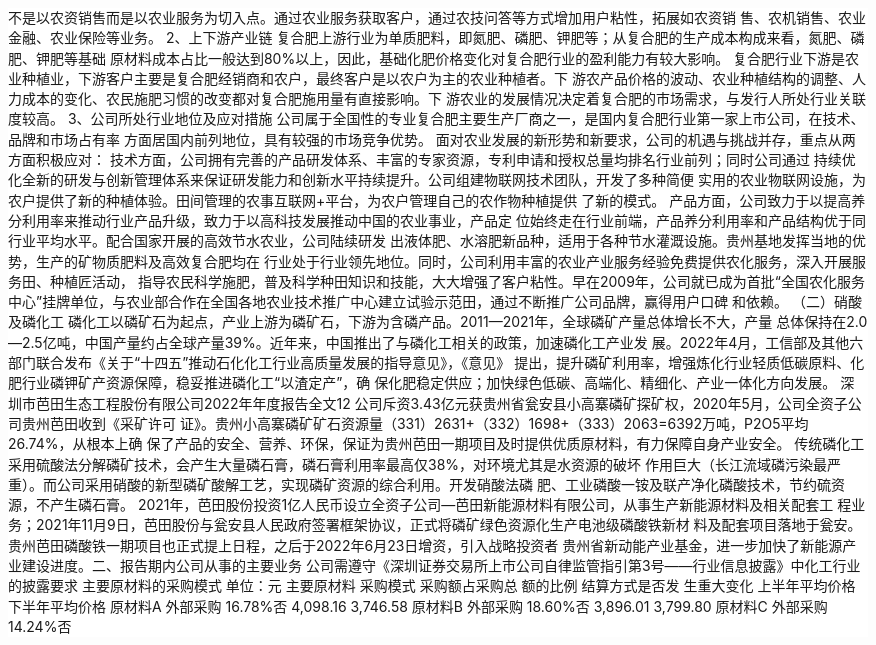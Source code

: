 不是以农资销售而是以农业服务为切入点。通过农业服务获取客户，通过农技问答等方式增加用户粘性，拓展如农资销
售、农机销售、农业金融、农业保险等业务。
2、上下游产业链
复合肥上游行业为单质肥料，即氮肥、磷肥、钾肥等；从复合肥的生产成本构成来看，氮肥、磷肥、钾肥等基础
原材料成本占比一般达到80%以上，因此，基础化肥价格变化对复合肥行业的盈利能力有较大影响。
复合肥行业下游是农业种植业，下游客户主要是复合肥经销商和农户，最终客户是以农户为主的农业种植者。下
游农产品价格的波动、农业种植结构的调整、人力成本的变化、农民施肥习惯的改变都对复合肥施用量有直接影响。下
游农业的发展情况决定着复合肥的市场需求，与发行人所处行业关联度较高。
3、公司所处行业地位及应对措施
公司属于全国性的专业复合肥主要生产厂商之一，是国内复合肥行业第一家上市公司，在技术、品牌和市场占有率
方面居国内前列地位，具有较强的市场竞争优势。
面对农业发展的新形势和新要求，公司的机遇与挑战并存，重点从两方面积极应对：
技术方面，公司拥有完善的产品研发体系、丰富的专家资源，专利申请和授权总量均排名行业前列；同时公司通过
持续优化全新的研发与创新管理体系来保证研发能力和创新水平持续提升。公司组建物联网技术团队，开发了多种简便
实用的农业物联网设施，为农户提供了新的种植体验。田间管理的农事互联网+平台，为农户管理自己的农作物种植提供
了新的模式。
产品方面，公司致力于以提高养分利用率来推动行业产品升级，致力于以高科技发展推动中国的农业事业，产品定
位始终走在行业前端，产品养分利用率和产品结构优于同行业平均水平。配合国家开展的高效节水农业，公司陆续研发
出液体肥、水溶肥新品种，适用于各种节水灌溉设施。贵州基地发挥当地的优势，生产的矿物质肥料及高效复合肥均在
行业处于行业领先地位。同时，公司利用丰富的农业产业服务经验免费提供农化服务，深入开展服务田、种植匠活动，
指导农民科学施肥，普及科学种田知识和技能，大大增强了客户粘性。早在2009年，公司就已成为首批“全国农化服务
中心”挂牌单位，与农业部合作在全国各地农业技术推广中心建立试验示范田，通过不断推广公司品牌，赢得用户口碑
和依赖。
（二）硝酸及磷化工
磷化工以磷矿石为起点，产业上游为磷矿石，下游为含磷产品。2011—2021年，全球磷矿产量总体增长不大，产量
总体保持在2.0—2.5亿吨，中国产量约占全球产量39%。近年来，中国推出了与磷化工相关的政策，加速磷化工产业发
展。2022年4月，工信部及其他六部门联合发布《关于“十四五”推动石化化工行业高质量发展的指导意见》，《意见》
提出，提升磷矿利用率，增强炼化行业轻质低碳原料、化肥行业磷钾矿产资源保障，稳妥推进磷化工“以渣定产”，确
保化肥稳定供应；加快绿色低碳、高端化、精细化、产业一体化方向发展。
深圳市芭田生态工程股份有限公司2022年年度报告全文12
公司斥资3.43亿元获贵州省瓮安县小高寨磷矿探矿权，2020年5月，公司全资子公司贵州芭田收到《采矿许可
证》。贵州小高寨磷矿矿石资源量（331）2631+（332）1698+（333）2063=6392万吨，P2O5平均26.74%，从根本上确
保了产品的安全、营养、环保，保证为贵州芭田一期项目及时提供优质原材料，有力保障自身产业安全。
传统磷化工采用硫酸法分解磷矿技术，会产生大量磷石膏，磷石膏利用率最高仅38%，对环境尤其是水资源的破坏
作用巨大（长江流域磷污染最严重）。而公司采用硝酸的新型磷矿酸解工艺，实现磷矿资源的综合利用。开发硝酸法磷
肥、工业磷酸一铵及联产净化磷酸技术，节约硫资源，不产生磷石膏。
2021年，芭田股份投资1亿人民币设立全资子公司—芭田新能源材料有限公司，从事生产新能源材料及相关配套工
程业务；2021年11月9日，芭田股份与瓮安县人民政府签署框架协议，正式将磷矿绿色资源化生产电池级磷酸铁新材
料及配套项目落地于瓮安。贵州芭田磷酸铁一期项目也正式提上日程，之后于2022年6月23日增资，引入战略投资者
贵州省新动能产业基金，进一步加快了新能源产业建设进度。二、报告期内公司从事的主要业务
公司需遵守《深圳证券交易所上市公司自律监管指引第3号——行业信息披露》中化工行业的披露要求
主要原材料的采购模式
单位：元
主要原材料
采购模式
采购额占采购总
额的比例
结算方式是否发
生重大变化
上半年平均价格
下半年平均价格
原材料A
外部采购
16.78%否
4,098.16
3,746.58
原材料B
外部采购
18.60%否
3,896.01
3,799.80
原材料C
外部采购
14.24%否